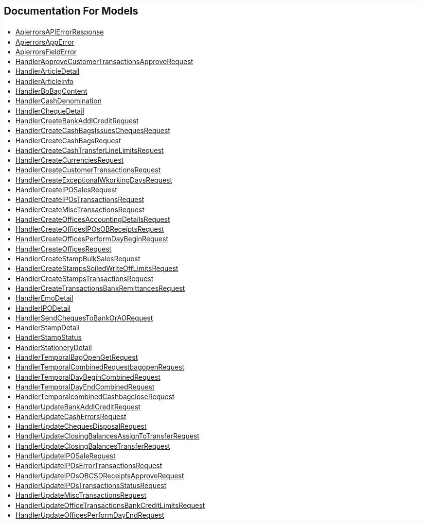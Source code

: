 
## Documentation For Models

 - [ApierrorsAPIErrorResponse](docs/ApierrorsAPIErrorResponse.md)
 - [ApierrorsAppError](docs/ApierrorsAppError.md)
 - [ApierrorsFieldError](docs/ApierrorsFieldError.md)
 - [HandlerApproveCustomerTransactionsApproveRequest](docs/HandlerApproveCustomerTransactionsApproveRequest.md)
 - [HandlerArticleDetail](docs/HandlerArticleDetail.md)
 - [HandlerArticleInfo](docs/HandlerArticleInfo.md)
 - [HandlerBoBagContent](docs/HandlerBoBagContent.md)
 - [HandlerCashDenomination](docs/HandlerCashDenomination.md)
 - [HandlerChequeDetail](docs/HandlerChequeDetail.md)
 - [HandlerCreateBankAddlCreditRequest](docs/HandlerCreateBankAddlCreditRequest.md)
 - [HandlerCreateCashBagsIssuesChequesRequest](docs/HandlerCreateCashBagsIssuesChequesRequest.md)
 - [HandlerCreateCashBagsRequest](docs/HandlerCreateCashBagsRequest.md)
 - [HandlerCreateCashTransferLineLimitsRequest](docs/HandlerCreateCashTransferLineLimitsRequest.md)
 - [HandlerCreateCurrenciesRequest](docs/HandlerCreateCurrenciesRequest.md)
 - [HandlerCreateCustomerTransactionsRequest](docs/HandlerCreateCustomerTransactionsRequest.md)
 - [HandlerCreateExceptionalWkorkingDaysRequest](docs/HandlerCreateExceptionalWkorkingDaysRequest.md)
 - [HandlerCreateIPOSalesRequest](docs/HandlerCreateIPOSalesRequest.md)
 - [HandlerCreateIPOsTransactionsRequest](docs/HandlerCreateIPOsTransactionsRequest.md)
 - [HandlerCreateMiscTransactionsRequest](docs/HandlerCreateMiscTransactionsRequest.md)
 - [HandlerCreateOfficesAccountingDetailsRequest](docs/HandlerCreateOfficesAccountingDetailsRequest.md)
 - [HandlerCreateOfficesIPOsOBReceiptsRequest](docs/HandlerCreateOfficesIPOsOBReceiptsRequest.md)
 - [HandlerCreateOfficesPerformDayBeginRequest](docs/HandlerCreateOfficesPerformDayBeginRequest.md)
 - [HandlerCreateOfficesRequest](docs/HandlerCreateOfficesRequest.md)
 - [HandlerCreateStampBulkSalesRequest](docs/HandlerCreateStampBulkSalesRequest.md)
 - [HandlerCreateStampsSoiledWriteOffLimitsRequest](docs/HandlerCreateStampsSoiledWriteOffLimitsRequest.md)
 - [HandlerCreateStampsTransactionsRequest](docs/HandlerCreateStampsTransactionsRequest.md)
 - [HandlerCreateTransactionsBankRemittancesRequest](docs/HandlerCreateTransactionsBankRemittancesRequest.md)
 - [HandlerEmoDetail](docs/HandlerEmoDetail.md)
 - [HandlerIPODetail](docs/HandlerIPODetail.md)
 - [HandlerSendChequesToBankOrAORequest](docs/HandlerSendChequesToBankOrAORequest.md)
 - [HandlerStampDetail](docs/HandlerStampDetail.md)
 - [HandlerStampStatus](docs/HandlerStampStatus.md)
 - [HandlerStationeryDetail](docs/HandlerStationeryDetail.md)
 - [HandlerTemporalBagOpenGetRequest](docs/HandlerTemporalBagOpenGetRequest.md)
 - [HandlerTemporalCombinedRequestbagopenRequest](docs/HandlerTemporalCombinedRequestbagopenRequest.md)
 - [HandlerTemporalDayBeginCombinedRequest](docs/HandlerTemporalDayBeginCombinedRequest.md)
 - [HandlerTemporalDayEndCombinedRequest](docs/HandlerTemporalDayEndCombinedRequest.md)
 - [HandlerTemporalcombinedCashbagcloseRequest](docs/HandlerTemporalcombinedCashbagcloseRequest.md)
 - [HandlerUpdateBankAddlCreditRequest](docs/HandlerUpdateBankAddlCreditRequest.md)
 - [HandlerUpdateCashErrorsRequest](docs/HandlerUpdateCashErrorsRequest.md)
 - [HandlerUpdateChequesDisposalRequest](docs/HandlerUpdateChequesDisposalRequest.md)
 - [HandlerUpdateClosingBalancesAssignToTransferRequest](docs/HandlerUpdateClosingBalancesAssignToTransferRequest.md)
 - [HandlerUpdateClosingBalancesTransferRequest](docs/HandlerUpdateClosingBalancesTransferRequest.md)
 - [HandlerUpdateIPOSaleRequest](docs/HandlerUpdateIPOSaleRequest.md)
 - [HandlerUpdateIPOsErrorTransactionsRequest](docs/HandlerUpdateIPOsErrorTransactionsRequest.md)
 - [HandlerUpdateIPOsOBCSDReceiptsApproveRequest](docs/HandlerUpdateIPOsOBCSDReceiptsApproveRequest.md)
 - [HandlerUpdateIPOsTransactionsStatusRequest](docs/HandlerUpdateIPOsTransactionsStatusRequest.md)
 - [HandlerUpdateMiscTransactionsRequest](docs/HandlerUpdateMiscTransactionsRequest.md)
 - [HandlerUpdateOfficeTransactionsBankCreditLimitsRequest](docs/HandlerUpdateOfficeTransactionsBankCreditLimitsRequest.md)
 - [HandlerUpdateOfficesPerformDayEndRequest](docs/HandlerUpdateOfficesPerformDayEndRequest.md)